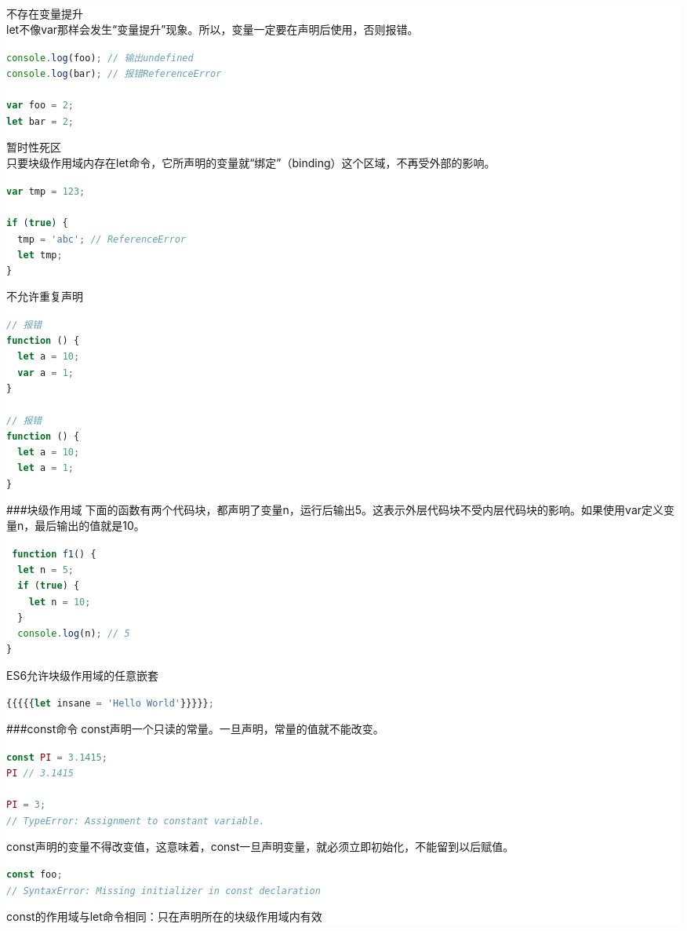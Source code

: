 不存在变量提升<br> 
let不像var那样会发生“变量提升”现象。所以，变量一定要在声明后使用，否则报错。
```js
console.log(foo); // 输出undefined
console.log(bar); // 报错ReferenceError

var foo = 2;
let bar = 2;
````

暂时性死区<br>
只要块级作用域内存在let命令，它所声明的变量就“绑定”（binding）这个区域，不再受外部的影响。
```js
var tmp = 123;

if (true) {
  tmp = 'abc'; // ReferenceError
  let tmp;
}
```

不允许重复声明<br>
```js
// 报错
function () {
  let a = 10;
  var a = 1;
}

// 报错
function () {
  let a = 10;
  let a = 1;
}
```

###块级作用域
下面的函数有两个代码块，都声明了变量n，运行后输出5。这表示外层代码块不受内层代码块的影响。如果使用var定义变量n，最后输出的值就是10。
```js
 function f1() {
  let n = 5;
  if (true) {
    let n = 10;
  }
  console.log(n); // 5
}
```
ES6允许块级作用域的任意嵌套
```js
{{{{{let insane = 'Hello World'}}}}};
```

###const命令
const声明一个只读的常量。一旦声明，常量的值就不能改变。
```js
const PI = 3.1415;
PI // 3.1415

PI = 3;
// TypeError: Assignment to constant variable.
```
const声明的变量不得改变值，这意味着，const一旦声明变量，就必须立即初始化，不能留到以后赋值。
```js
const foo;
// SyntaxError: Missing initializer in const declaration
```
const的作用域与let命令相同：只在声明所在的块级作用域内有效
```js
```